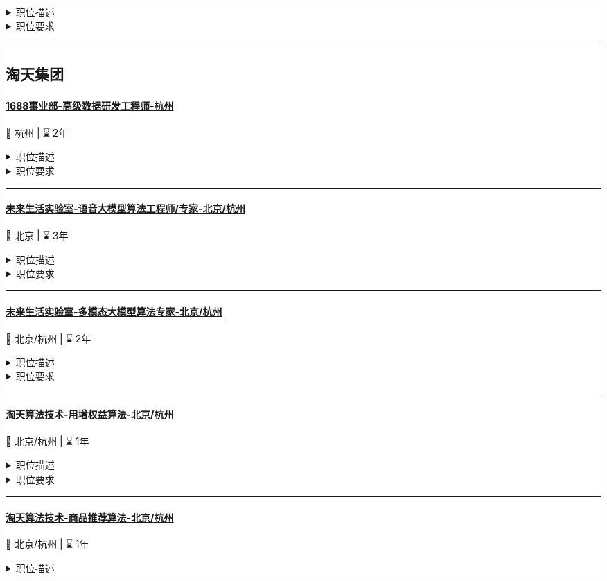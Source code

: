 <details><summary>职位描述</summary></details>

<details><summary>职位要求</summary></details>

---

## 淘天集团

#### [1688事业部-高级数据研发工程师-杭州](https://talent.taotian.com/off-campus/position-detail?lang=zh&positionId=1216805)

📍 杭州 | ⌛ 2年

<details><summary>职位描述</summary></details>

<details><summary>职位要求</summary></details>

---

#### [未来生活实验室-语音大模型算法工程师/专家-北京/杭州](https://talent.taotian.com/off-campus/position-detail?lang=zh&positionId=1183002)

📍 北京 | ⌛ 3年

<details><summary>职位描述</summary></details>

<details><summary>职位要求</summary></details>

---

#### [未来生活实验室-多模态大模型算法专家-北京/杭州](https://talent.taotian.com/off-campus/position-detail?lang=zh&positionId=1213011)

📍 北京/杭州 | ⌛ 2年

<details><summary>职位描述</summary></details>

<details><summary>职位要求</summary></details>

---

#### [淘天算法技术-用增权益算法-北京/杭州](https://talent.taotian.com/off-campus/position-detail?lang=zh&positionId=1231701)

📍 北京/杭州 | ⌛ 1年

<details><summary>职位描述</summary></details>

<details><summary>职位要求</summary></details>

---

#### [淘天算法技术-商品推荐算法-北京/杭州](https://talent.taotian.com/off-campus/position-detail?lang=zh&positionId=1231103)

📍 北京/杭州 | ⌛ 1年

<details><summary>职位描述</summary></details>
